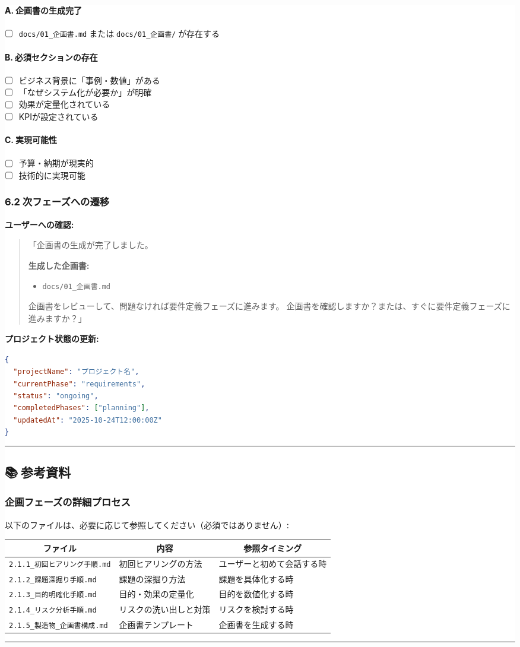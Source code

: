 #### A. 企画書の生成完了
- [ ] `docs/01_企画書.md` または `docs/01_企画書/` が存在する

#### B. 必須セクションの存在
- [ ] ビジネス背景に「事例・数値」がある
- [ ] 「なぜシステム化が必要か」が明確
- [ ] 効果が定量化されている
- [ ] KPIが設定されている

#### C. 実現可能性
- [ ] 予算・納期が現実的
- [ ] 技術的に実現可能

### 6.2 次フェーズへの遷移

**ユーザーへの確認:**

> 「企画書の生成が完了しました。
>
> **生成した企画書:**
> - `docs/01_企画書.md`
>
> 企画書をレビューして、問題なければ要件定義フェーズに進みます。
> 企画書を確認しますか？または、すぐに要件定義フェーズに進みますか？」

**プロジェクト状態の更新:**

```json
{
  "projectName": "プロジェクト名",
  "currentPhase": "requirements",
  "status": "ongoing",
  "completedPhases": ["planning"],
  "updatedAt": "2025-10-24T12:00:00Z"
}
```

---

## 📚 参考資料

### 企画フェーズの詳細プロセス

以下のファイルは、必要に応じて参照してください（必須ではありません）:

| ファイル | 内容 | 参照タイミング |
|---------|------|---------------|
| `2.1.1_初回ヒアリング手順.md` | 初回ヒアリングの方法 | ユーザーと初めて会話する時 |
| `2.1.2_課題深掘り手順.md` | 課題の深掘り方法 | 課題を具体化する時 |
| `2.1.3_目的明確化手順.md` | 目的・効果の定量化 | 目的を数値化する時 |
| `2.1.4_リスク分析手順.md` | リスクの洗い出しと対策 | リスクを検討する時 |
| `2.1.5_製造物_企画書構成.md` | 企画書テンプレート | 企画書を生成する時 |

---